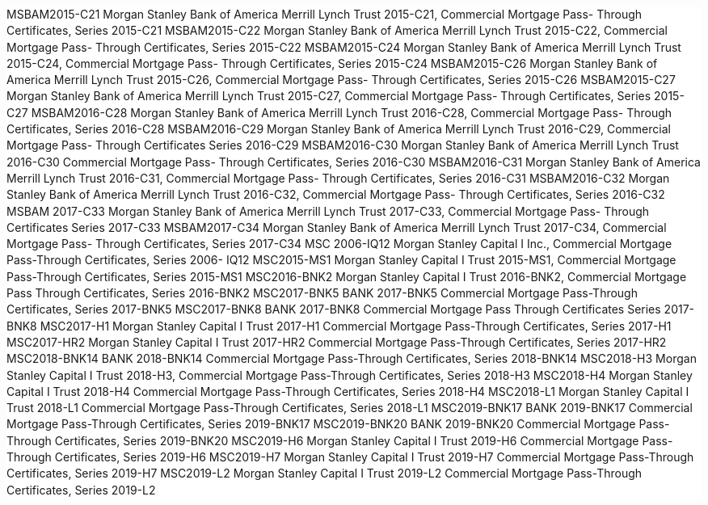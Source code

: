 MSBAM2015-C21 Morgan Stanley Bank of America Merrill Lynch Trust 2015-C21, Commercial Mortgage Pass-
Through Certificates, Series 2015-C21
MSBAM2015-C22 Morgan Stanley Bank of America Merrill Lynch Trust 2015-C22, Commercial Mortgage Pass-
Through Certificates, Series 2015-C22
MSBAM2015-C24 Morgan Stanley Bank of America Merrill Lynch Trust 2015-C24, Commercial Mortgage Pass-
Through Certificates, Series 2015-C24
MSBAM2015-C26 Morgan Stanley Bank of America Merrill Lynch Trust 2015-C26, Commercial Mortgage Pass-
Through Certificates, Series 2015-C26
MSBAM2015-C27 Morgan Stanley Bank of America Merrill Lynch Trust 2015-C27, Commercial Mortgage Pass-
Through Certificates, Series 2015-C27
MSBAM2016-C28 Morgan Stanley Bank of America Merrill Lynch Trust 2016-C28, Commercial Mortgage Pass-
Through Certificates, Series 2016-C28
MSBAM2016-C29 Morgan Stanley Bank of America Merrill Lynch Trust 2016-C29, Commercial Mortgage Pass-
Through Certificates Series 2016-C29
MSBAM2016-C30 Morgan Stanley Bank of America Merrill Lynch Trust 2016-C30 Commercial Mortgage Pass-
Through Certificates, Series 2016-C30
MSBAM2016-C31 Morgan Stanley Bank of America Merrill Lynch Trust 2016-C31, Commercial Mortgage Pass-
Through Certificates, Series 2016-C31
MSBAM2016-C32 Morgan Stanley Bank of America Merrill Lynch Trust 2016-C32, Commercial Mortgage Pass-
Through Certificates, Series 2016-C32
MSBAM 2017-C33 Morgan Stanley Bank of America Merrill Lynch Trust 2017-C33, Commercial Mortgage Pass-
Through Certificates Series 2017-C33
MSBAM2017-C34 Morgan Stanley Bank of America Merrill Lynch Trust 2017-C34, Commercial Mortgage Pass-
Through Certificates, Series 2017-C34
MSC 2006-IQ12 Morgan Stanley Capital I Inc., Commercial Mortgage Pass-Through Certificates, Series 2006-
IQ12
MSC2015-MS1 Morgan Stanley Capital I Trust 2015-MS1, Commercial Mortgage Pass-Through Certificates,
Series 2015-MS1
MSC2016-BNK2 Morgan Stanley Capital I Trust 2016-BNK2, Commercial Mortgage Pass Through Certificates,
Series 2016-BNK2
MSC2017-BNK5 BANK 2017-BNK5 Commercial Mortgage Pass-Through Certificates, Series 2017-BNK5
MSC2017-BNK8 BANK 2017-BNK8 Commercial Mortgage Pass Through Certificates Series 2017-BNK8
MSC2017-H1 Morgan Stanley Capital I Trust 2017-H1 Commercial Mortgage Pass-Through Certificates,
Series 2017-H1
MSC2017-HR2 Morgan Stanley Capital I Trust 2017-HR2 Commercial Mortgage Pass-Through Certificates,
Series 2017-HR2
MSC2018-BNK14 BANK 2018-BNK14 Commercial Mortgage Pass-Through Certificates, Series 2018-BNK14
MSC2018-H3 Morgan Stanley Capital I Trust 2018-H3, Commercial Mortgage Pass-Through Certificates,
Series 2018-H3
MSC2018-H4 Morgan Stanley Capital I Trust 2018-H4 Commercial Mortgage Pass-Through Certificates,
Series 2018-H4
MSC2018-L1 Morgan Stanley Capital I Trust 2018-L1 Commercial Mortgage Pass-Through Certificates,
Series 2018-L1
MSC2019-BNK17 BANK 2019-BNK17 Commercial Mortgage Pass-Through Certificates, Series 2019-BNK17
MSC2019-BNK20 BANK 2019-BNK20 Commercial Mortgage Pass-Through Certificates, Series 2019-BNK20
MSC2019-H6 Morgan Stanley Capital I Trust 2019-H6 Commercial Mortgage Pass-Through Certificates,
Series 2019-H6
MSC2019-H7 Morgan Stanley Capital I Trust 2019-H7 Commercial Mortgage Pass-Through Certificates,
Series 2019-H7
MSC2019-L2 Morgan Stanley Capital I Trust 2019-L2 Commercial Mortgage Pass-Through Certificates,
Series 2019-L2
